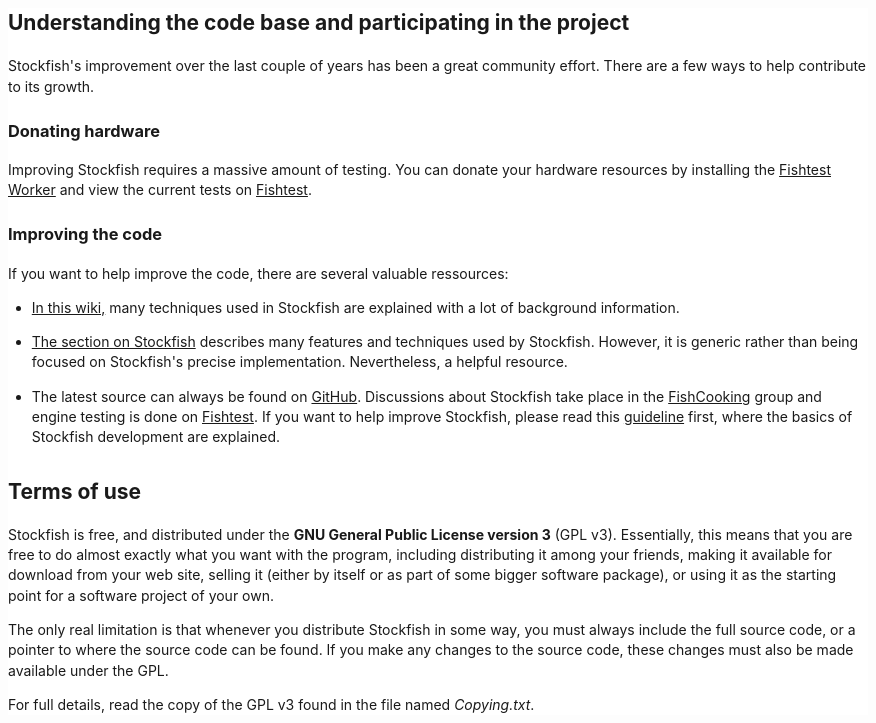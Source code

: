 ## Understanding the code base and participating in the project

Stockfish's improvement over the last couple of years has been a great
community effort. There are a few ways to help contribute to its growth.

### Donating hardware

Improving Stockfish requires a massive amount of testing. You can donate
your hardware resources by installing the [Fishtest Worker](https://github.com/glinscott/fishtest/wiki/Running-the-worker)
and view the current tests on [Fishtest](http://tests.stockfishchess.org/tests).

### Improving the code

If you want to help improve the code, there are several valuable ressources:

* [In this wiki,](https://www.chessprogramming.org) many techniques used in
Stockfish are explained with a lot of background information.

* [The section on Stockfish](https://www.chessprogramming.org/Stockfish)
describes many features and techniques used by Stockfish. However, it is
generic rather than being focused on Stockfish's precise implementation.
Nevertheless, a helpful resource.

* The latest source can always be found on [GitHub](https://github.com/official-stockfish/Stockfish).
Discussions about Stockfish take place in the [FishCooking](https://groups.google.com/forum/#!forum/fishcooking)
group and engine testing is done on [Fishtest](http://tests.stockfishchess.org/tests).
If you want to help improve Stockfish, please read this [guideline](https://github.com/glinscott/fishtest/wiki/Creating-my-first-test)
first, where the basics of Stockfish development are explained.


## Terms of use

Stockfish is free, and distributed under the **GNU General Public License version 3**
(GPL v3). Essentially, this means that you are free to do almost exactly
what you want with the program, including distributing it among your
friends, making it available for download from your web site, selling
it (either by itself or as part of some bigger software package), or
using it as the starting point for a software project of your own.

The only real limitation is that whenever you distribute Stockfish in
some way, you must always include the full source code, or a pointer
to where the source code can be found. If you make any changes to the
source code, these changes must also be made available under the GPL.

For full details, read the copy of the GPL v3 found in the file named
*Copying.txt*.
